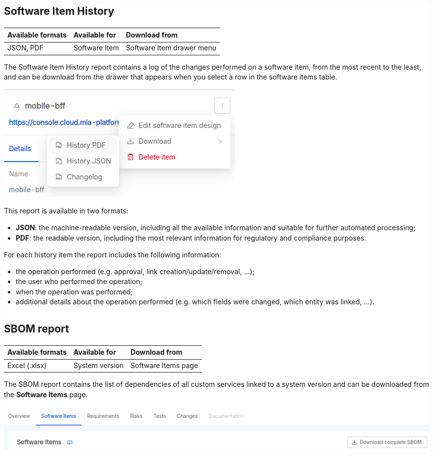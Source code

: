 ## Software Item History

| Available formats | Available for | Download from             |
|:------------------|:--------------|:--------------------------|
| JSON, PDF         | Software Item | Software Item drawer menu |

The Software Item History report contains a log of the changes performed on a software item, from the most recent to the least, and can be download from the drawer that appears when you select a row in the software items table.

![Download software item history](img/download_swi_history.png)

This report is available in two formats:

- **JSON**: the machine-readable version, including all the available information and suitable for further automated processing;
- **PDF**: the readable version, including the most relevant information for regulatory and compliance purposes.

For each history item the report includes the following information:

- the operation performed (e.g. approval, link creation/update/removal, …);
- the user who performed the operation;
- when the operation was performed;
- additional details about the operation performed (e.g. which fields were changed, which entity was linked, …).

## SBOM report

| Available formats | Available for  | Download from       |
|:------------------|:---------------|:--------------------|
| Excel (.xlsx)     | System version | Software Items page |

The SBOM report contains the list of dependencies of all custom services linked to a system version and can be downloaded from the **Software Items** page.

![Download system version SBOM](img/download_sbom.png)
